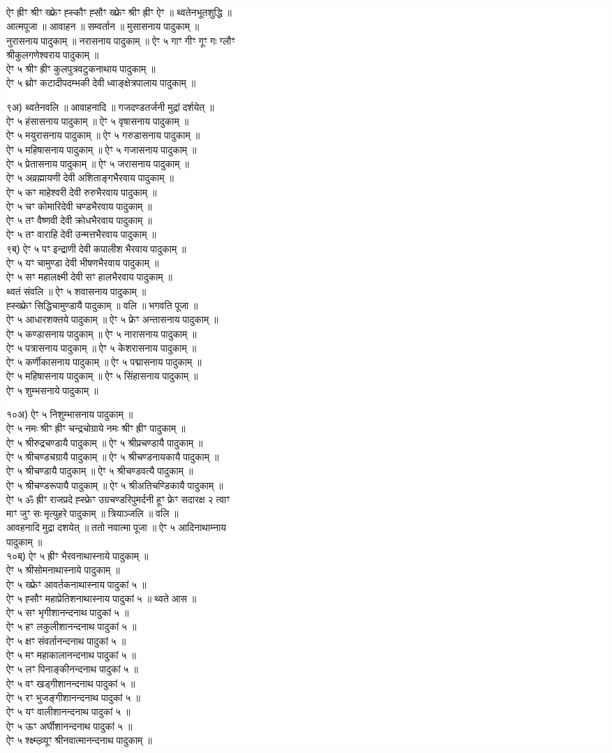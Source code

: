 ऐꣳ ह्रीꣳ श्रीꣳ ख्फ्रेꣳ ह्स्कौꣳ ह्सौꣳ ख्फ्रेꣳ श्रीꣳ ह्रीꣳ ऐꣳ ॥ थ्वतेनभूतशुद्धि ॥  
आत्मपूजा ॥ आवाहन ॥ सम्वर्तान ॥ मुसासनाय पादुकाम् ॥  
नुरासनाय पादुकाम् ॥ नरासनाय पादुकाम् ॥ ऐꣳ ५ गाꣳ गीꣳ गूꣳ गः ग्लौꣳ   
श्रीकुलगणेश्वराय पादुकाम् ॥   
ऐꣳ ५ श्रीꣳ ह्रीꣳ कुलपुत्रवटुकनाथाय पादुकाम् ॥  
ऐꣳ ५ थ्रोꣳ कटादीपदम्भकी देवी ध्वाङ्क्षेत्रपालाय पादुकाम् ॥   
  
९अ) थ्वतेनवलि ॥ आवाहनादि ॥ गजदण्डतर्जनी मुद्रां दर्शयेत् ॥  
ऐꣳ ५ हंसासनाय पादुकाम् ॥ ऐꣳ ५ वृषासनाय पादुकाम् ॥  
ऐꣳ ५ मयुरासनाय पादुकाम् ॥ ऐꣳ ५ गरुडासनाय पादुकाम् ॥  
ऐꣳ ५ महिषासनाय पादुकाम् ॥ ऐꣳ ५ गजासनाय पादुकाम् ॥  
ऐꣳ ५ प्रेतासनाय पादुकाम् ॥ ऐꣳ ५ जरासनाय पादुकाम् ॥  
ऐꣳ ५ अव्रह्मायणी देवी अशिताङ्गभैरवाय पादुकाम् ॥  
ऐꣳ ५ कꣳ माहेश्वरी देवी रुरुभैरवाय पादुकाम् ॥  
ऐꣳ ५ चꣳ कोमारिदेवी चण्डभैरवाय पादुकाम् ॥  
ऐꣳ ५ तꣳ वैष्णवी देवी क्रोधभैरवाय पादुकाम् ॥  
ऐꣳ ५ तꣳ वाराहि देवी उन्मत्तभैरवाय पादुकाम् ॥  
९ब्) ऐꣳ ५ पꣳ इन्द्राणी देवी कपालीश भैरवाय पादुकाम् ॥  
ऐꣳ ५ यꣳ चामुण्डा देवी भीषणभैरवाय पादुकाम् ॥  
ऐꣳ ५ सꣳ महालक्ष्मी देवी सꣳ हालभैरवाय पादुकाम् ॥  
थ्वतं संवलि ॥ ऐꣳ ५ शवासनाय पादुकाम् ॥  
ह्स्ख्फ्रेꣳ सिद्धिचामुण्डायै पादुकाम् ॥ वलि ॥ भगवति पूजा ॥  
ऐꣳ ५ आधारशक्तये पादुकाम् ॥ ऐꣳ ५ फ्रेꣳ अन्तासनाय पादुकाम् ॥  
ऐꣳ ५ कण्डासनाय पादुकाम् ॥ ऐꣳ ५ नारासनाय पादुकाम् ॥  
ऐꣳ ५ पत्रासनाय पादुकाम् ॥ ऐꣳ ५ केशरासनाय पादुकाम् ॥  
ऐꣳ ५ कर्णीकासनाय पादुकाम् ॥ ऐꣳ ५ पद्मासनाय पादुकाम् ॥  
ऐꣳ ५ महिषासनाय पादुकाम् ॥ ऐꣳ ५ सिंहासनाय पादुकाम् ॥  
ऐꣳ ५ शुम्भसनाये पादुकाम् ॥  
  
१०अ) ऐꣳ ५ निशुम्भासनाय पादुकाम् ॥  
ऐꣳ ५ नमः श्रीꣳ ह्रीꣳ चन्द्रचोग्राये नमः श्रीꣳ ह्रीꣳ पादुकाम् ॥  
ऐꣳ ५ श्रीरुद्रचण्डायै पादुकाम् ॥ ऐꣳ ५ श्रीप्रचण्डायै पादुकाम् ॥  
ऐꣳ ५ श्रीचण्डचग्रायै पादुकाम् ॥ ऐꣳ ५ श्रीचण्डनायकायै पादुकाम् ॥  
ऐꣳ ५ श्रीचण्डायै पादुकाम् ॥ ऐꣳ ५ श्रीचण्डवत्यै पादुकाम् ॥  
ऐꣳ ५ श्रीचण्डरूपायै पादुकाम् ॥ ऐꣳ ५ श्रीअतिचण्डिकायै पादुकाम् ॥  
ऐꣳ ५ ॐ ह्रीꣳ राजप्रदे ह्स्फ्रेꣳ उग्रचण्डरिपुमर्दनी हूꣳ फ्रेꣳ सदारक्ष २ त्वाꣳ   
माꣳ जुꣳ सः मृत्युहरे पादुकाम् ॥ त्रियाञ्जलि ॥ वलि ॥   
आवहनादि मुद्रा दशयेत् ॥ ततो नवात्मा पूजा ॥ ऐꣳ ५ आदिनाथाम्नाय   
पादुकाम् ॥  
१०ब्) ऐꣳ ५ ह्रीꣳ भैरवनाथास्नाये पादुकाम् ॥  
ऐꣳ ५ श्रीसोमनाथास्नाये पादुकाम् ॥   
ऐꣳ ५ ख्फ्रेꣳ आवर्तकनाथास्नाय पादुकां ५ ॥  
ऐꣳ ५ ह्सौꣳ महाप्रेतिशनाथास्नाय पादुकां ५ ॥ थ्वते आस ॥  
ऐꣳ ५ सꣳ भृगीशानन्दनाथ पादुकां ५ ॥  
ऐꣳ ५ हꣳ लकुलीशानन्दनाथ पादुकां ५ ॥  
ऐꣳ ५ क्षꣳ संवर्तानन्दनाथ पादुकां ५ ॥  
ऐꣳ ५ मꣳ महाकालानन्दनाथ पादुकां ५ ॥  
ऐꣳ ५ लꣳ पिनाङ्कीनन्दनाथ पादुकां ५ ॥  
ऐꣳ ५ वꣳ खड्गीशानन्दनाथ पादुकां ५ ॥  
ऐꣳ ५ रꣳ भुजङ्गीशानन्दनाथ पादुकां ५ ॥  
ऐꣳ ५ यꣳ वालीशानन्दनाथ पादुकां ५ ॥  
ऐꣳ ५ ऊꣳ अर्घीशानन्दनाथ पादुकां ५ ॥  
ऐꣳ ५ श्क्ष्म्ल्व्र्यूꣳ श्रीनवात्मानन्दनाथ पादुकाम् ॥   
  